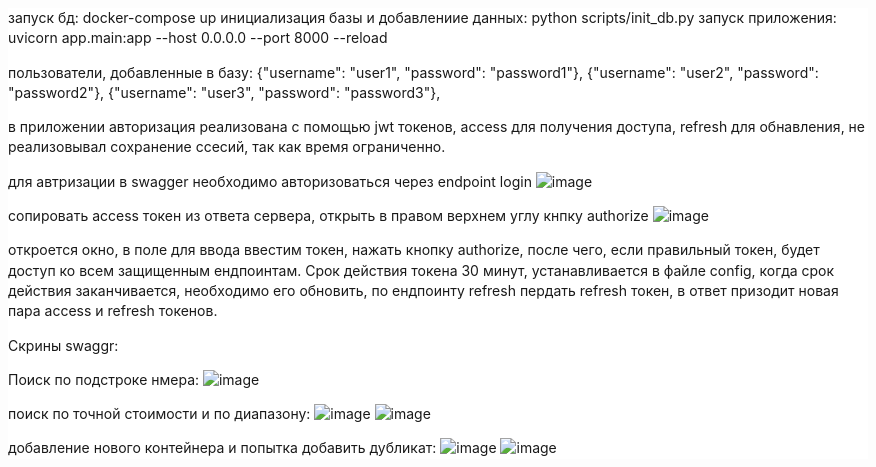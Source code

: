 запуск бд: docker-compose up
инициализация базы и добавлениие данных: python scripts/init_db.py
запуск приложения: uvicorn app.main:app --host 0.0.0.0 --port 8000 --reload 

пользователи, добавленные в базу:
  {"username": "user1", "password": "password1"},
  {"username": "user2", "password": "password2"},
  {"username": "user3", "password": "password3"},

в приложении авторизация реализована с помощью jwt токенов, access для получения доступа, refresh для обнавления, не реализовывал сохранение ссесий, так как время ограниченно.

для автризации в swagger необходимо авторизоваться через endpoint login
<img width="1154" height="925" alt="image" src="https://github.com/user-attachments/assets/b6451802-ccab-4576-8219-f3f61b9de3cd" />

сопировать access токен из ответа сервера, открыть в правом верхнем углу кнпку authorize 
<img width="155" height="42" alt="image" src="https://github.com/user-attachments/assets/60b0940c-6b1c-43df-ba04-331fa813360b" />

откроется окно, в поле для ввода ввестим токен, нажать кнопку authorize, после чего, если правильный токен, будет доступ ко всем защищенным ендпоинтам.
Срок действия токена 30 минут, устанавливается в файле config, когда срок действия заканчивается, необходимо его обновить, по ендпоинту refresh пердать refresh токен, в ответ призодит новая пара access и refresh токенов.


Скрины swaggr:

Поиск по подстроке нмера:
<img width="1007" height="730" alt="image" src="https://github.com/user-attachments/assets/7cd4b545-0f4f-47e2-972e-5512e90964c3" />

поиск по точной стоимости и по диапазону:
<img width="974" height="781" alt="image" src="https://github.com/user-attachments/assets/62083e50-1281-43e3-ac9e-932cee4f65ec" />
<img width="974" height="772" alt="image" src="https://github.com/user-attachments/assets/34b30a90-7b93-41bc-add2-cc3200a2740d" />

добавление нового контейнера и попытка добавить дубликат:
<img width="974" height="826" alt="image" src="https://github.com/user-attachments/assets/38c85a33-47d4-461b-8901-60c15683dc0b" />
<img width="1129" height="932" alt="image" src="https://github.com/user-attachments/assets/921cf4ee-25cc-42c0-85ae-9ed9ee2d212d" />





